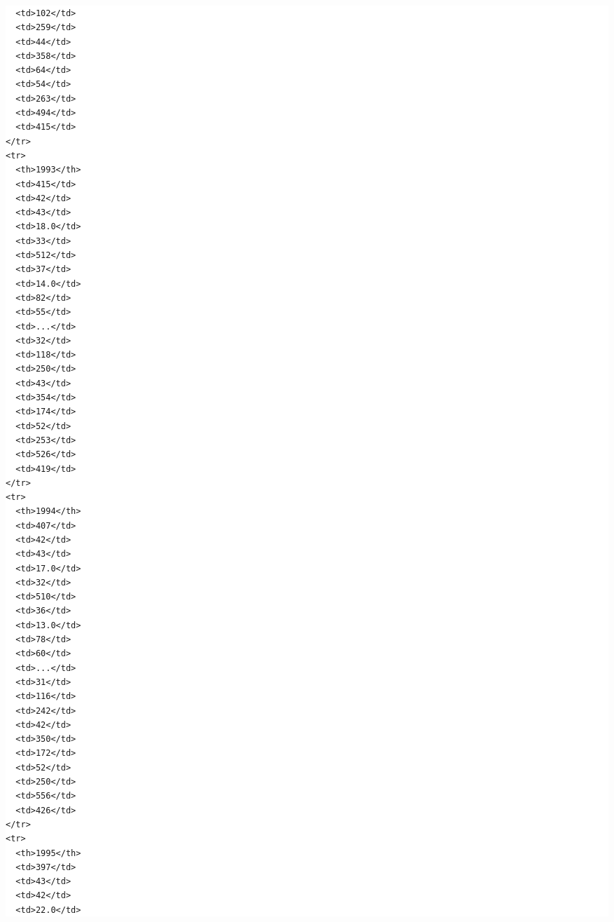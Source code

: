       <td>102</td>
      <td>259</td>
      <td>44</td>
      <td>358</td>
      <td>64</td>
      <td>54</td>
      <td>263</td>
      <td>494</td>
      <td>415</td>
    </tr>
    <tr>
      <th>1993</th>
      <td>415</td>
      <td>42</td>
      <td>43</td>
      <td>18.0</td>
      <td>33</td>
      <td>512</td>
      <td>37</td>
      <td>14.0</td>
      <td>82</td>
      <td>55</td>
      <td>...</td>
      <td>32</td>
      <td>118</td>
      <td>250</td>
      <td>43</td>
      <td>354</td>
      <td>174</td>
      <td>52</td>
      <td>253</td>
      <td>526</td>
      <td>419</td>
    </tr>
    <tr>
      <th>1994</th>
      <td>407</td>
      <td>42</td>
      <td>43</td>
      <td>17.0</td>
      <td>32</td>
      <td>510</td>
      <td>36</td>
      <td>13.0</td>
      <td>78</td>
      <td>60</td>
      <td>...</td>
      <td>31</td>
      <td>116</td>
      <td>242</td>
      <td>42</td>
      <td>350</td>
      <td>172</td>
      <td>52</td>
      <td>250</td>
      <td>556</td>
      <td>426</td>
    </tr>
    <tr>
      <th>1995</th>
      <td>397</td>
      <td>43</td>
      <td>42</td>
      <td>22.0</td>